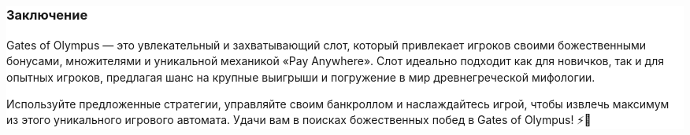 ### Заключение

Gates of Olympus — это увлекательный и захватывающий слот, который привлекает игроков своими божественными бонусами, множителями и уникальной механикой «Pay Anywhere». Слот идеально подходит как для новичков, так и для опытных игроков, предлагая шанс на крупные выигрыши и погружение в мир древнегреческой мифологии.

Используйте предложенные стратегии, управляйте своим банкроллом и наслаждайтесь игрой, чтобы извлечь максимум из этого уникального игрового автомата. Удачи вам в поисках божественных побед в Gates of Olympus! ⚡💸
